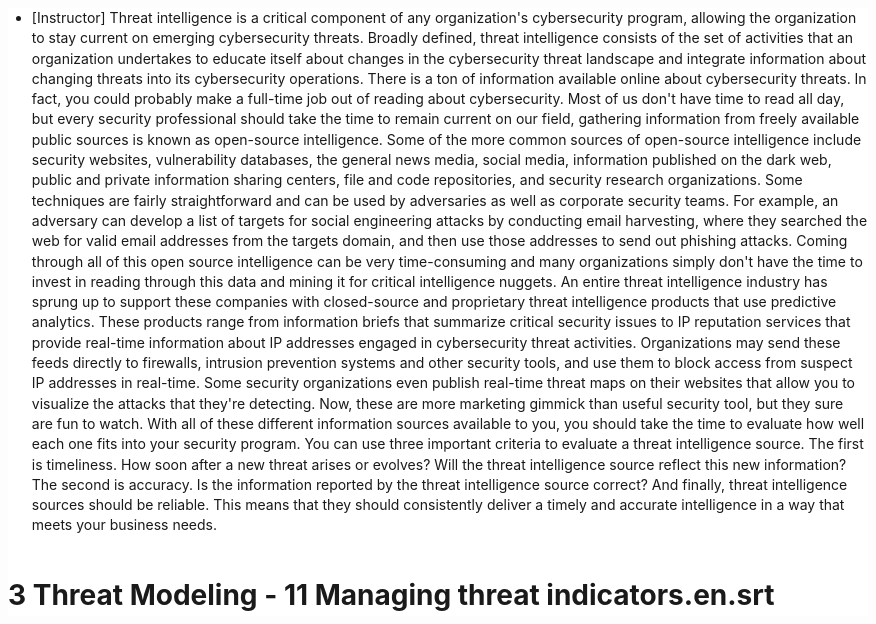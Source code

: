 - [Instructor] Threat intelligence is a critical component of any organization's cybersecurity program, allowing the organization to stay current on emerging cybersecurity threats. Broadly defined, threat intelligence consists of the set of activities that an organization undertakes to educate itself about changes in the cybersecurity threat landscape and integrate information about changing threats into its cybersecurity operations. There is a ton of information available online about cybersecurity threats. In fact, you could probably make a full-time job out of reading about cybersecurity. Most of us don't have time to read all day, but every security professional should take the time to remain current on our field, gathering information from freely available public sources is known as open-source intelligence. Some of the more common sources of open-source intelligence include security websites, vulnerability databases, the general news media, social media, information published on the dark web, public and private information sharing centers, file and code repositories, and security research organizations. Some techniques are fairly straightforward and can be used by adversaries as well as corporate security teams. For example, an adversary can develop a list of targets for social engineering attacks by conducting email harvesting, where they searched the web for valid email addresses from the targets domain, and then use those addresses to send out phishing attacks. Coming through all of this open source intelligence can be very time-consuming and many organizations simply don't have the time to invest in reading through this data and mining it for critical intelligence nuggets. An entire threat intelligence industry has sprung up to support these companies with closed-source and proprietary threat intelligence products that use predictive analytics. These products range from information briefs that summarize critical security issues to IP reputation services that provide real-time information about IP addresses engaged in cybersecurity threat activities. Organizations may send these feeds directly to firewalls, intrusion prevention systems and other security tools, and use them to block access from suspect IP addresses in real-time. Some security organizations even publish real-time threat maps on their websites that allow you to visualize the attacks that they're detecting. Now, these are more marketing gimmick than useful security tool, but they sure are fun to watch. With all of these different information sources available to you, you should take the time to evaluate how well each one fits into your security program. You can use three important criteria to evaluate a threat intelligence source. The first is timeliness. How soon after a new threat arises or evolves? Will the threat intelligence source reflect this new information? The second is accuracy. Is the information reported by the threat intelligence source correct? And finally, threat intelligence sources should be reliable. This means that they should consistently deliver a timely and accurate intelligence in a way that meets your business needs. 

# 3 Threat Modeling - 11 Managing threat indicators.en.srt
